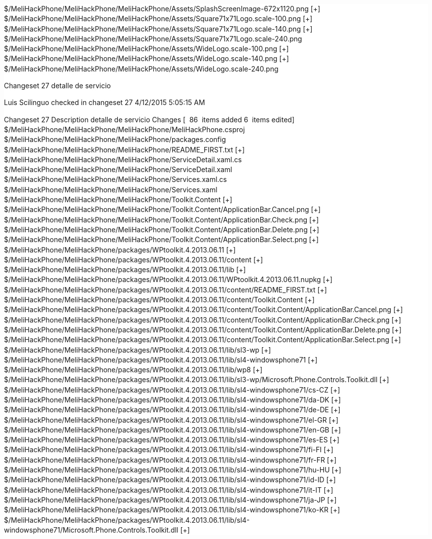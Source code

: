$/MeliHackPhone/MeliHackPhone/MeliHackPhone/Assets/SplashScreenImage-672x1120.png [+]
$/MeliHackPhone/MeliHackPhone/MeliHackPhone/Assets/Square71x71Logo.scale-100.png [+]
$/MeliHackPhone/MeliHackPhone/MeliHackPhone/Assets/Square71x71Logo.scale-140.png [+]
$/MeliHackPhone/MeliHackPhone/MeliHackPhone/Assets/Square71x71Logo.scale-240.png
$/MeliHackPhone/MeliHackPhone/MeliHackPhone/Assets/WideLogo.scale-100.png [+]
$/MeliHackPhone/MeliHackPhone/MeliHackPhone/Assets/WideLogo.scale-140.png [+]
$/MeliHackPhone/MeliHackPhone/MeliHackPhone/Assets/WideLogo.scale-240.png
 

Changeset 27
detalle de servicio

Luis Scilinguo checked in changeset 27
4/12/2015 5:05:15 AM

Changeset 27
Description
detalle de servicio
Changes [  86  items added 6  items edited]
$/MeliHackPhone/MeliHackPhone/MeliHackPhone/MeliHackPhone.csproj
$/MeliHackPhone/MeliHackPhone/MeliHackPhone/packages.config
$/MeliHackPhone/MeliHackPhone/MeliHackPhone/README_FIRST.txt [+]
$/MeliHackPhone/MeliHackPhone/MeliHackPhone/ServiceDetail.xaml.cs
$/MeliHackPhone/MeliHackPhone/MeliHackPhone/ServiceDetail.xaml
$/MeliHackPhone/MeliHackPhone/MeliHackPhone/Services.xaml.cs
$/MeliHackPhone/MeliHackPhone/MeliHackPhone/Services.xaml
$/MeliHackPhone/MeliHackPhone/MeliHackPhone/Toolkit.Content [+]
$/MeliHackPhone/MeliHackPhone/MeliHackPhone/Toolkit.Content/ApplicationBar.Cancel.png [+]
$/MeliHackPhone/MeliHackPhone/MeliHackPhone/Toolkit.Content/ApplicationBar.Check.png [+]
$/MeliHackPhone/MeliHackPhone/MeliHackPhone/Toolkit.Content/ApplicationBar.Delete.png [+]
$/MeliHackPhone/MeliHackPhone/MeliHackPhone/Toolkit.Content/ApplicationBar.Select.png [+]
$/MeliHackPhone/MeliHackPhone/packages/WPtoolkit.4.2013.06.11 [+]
$/MeliHackPhone/MeliHackPhone/packages/WPtoolkit.4.2013.06.11/content [+]
$/MeliHackPhone/MeliHackPhone/packages/WPtoolkit.4.2013.06.11/lib [+]
$/MeliHackPhone/MeliHackPhone/packages/WPtoolkit.4.2013.06.11/WPtoolkit.4.2013.06.11.nupkg [+]
$/MeliHackPhone/MeliHackPhone/packages/WPtoolkit.4.2013.06.11/content/README_FIRST.txt [+]
$/MeliHackPhone/MeliHackPhone/packages/WPtoolkit.4.2013.06.11/content/Toolkit.Content [+]
$/MeliHackPhone/MeliHackPhone/packages/WPtoolkit.4.2013.06.11/content/Toolkit.Content/ApplicationBar.Cancel.png [+]
$/MeliHackPhone/MeliHackPhone/packages/WPtoolkit.4.2013.06.11/content/Toolkit.Content/ApplicationBar.Check.png [+]
$/MeliHackPhone/MeliHackPhone/packages/WPtoolkit.4.2013.06.11/content/Toolkit.Content/ApplicationBar.Delete.png [+]
$/MeliHackPhone/MeliHackPhone/packages/WPtoolkit.4.2013.06.11/content/Toolkit.Content/ApplicationBar.Select.png [+]
$/MeliHackPhone/MeliHackPhone/packages/WPtoolkit.4.2013.06.11/lib/sl3-wp [+]
$/MeliHackPhone/MeliHackPhone/packages/WPtoolkit.4.2013.06.11/lib/sl4-windowsphone71 [+]
$/MeliHackPhone/MeliHackPhone/packages/WPtoolkit.4.2013.06.11/lib/wp8 [+]
$/MeliHackPhone/MeliHackPhone/packages/WPtoolkit.4.2013.06.11/lib/sl3-wp/Microsoft.Phone.Controls.Toolkit.dll [+]
$/MeliHackPhone/MeliHackPhone/packages/WPtoolkit.4.2013.06.11/lib/sl4-windowsphone71/cs-CZ [+]
$/MeliHackPhone/MeliHackPhone/packages/WPtoolkit.4.2013.06.11/lib/sl4-windowsphone71/da-DK [+]
$/MeliHackPhone/MeliHackPhone/packages/WPtoolkit.4.2013.06.11/lib/sl4-windowsphone71/de-DE [+]
$/MeliHackPhone/MeliHackPhone/packages/WPtoolkit.4.2013.06.11/lib/sl4-windowsphone71/el-GR [+]
$/MeliHackPhone/MeliHackPhone/packages/WPtoolkit.4.2013.06.11/lib/sl4-windowsphone71/en-GB [+]
$/MeliHackPhone/MeliHackPhone/packages/WPtoolkit.4.2013.06.11/lib/sl4-windowsphone71/es-ES [+]
$/MeliHackPhone/MeliHackPhone/packages/WPtoolkit.4.2013.06.11/lib/sl4-windowsphone71/fi-FI [+]
$/MeliHackPhone/MeliHackPhone/packages/WPtoolkit.4.2013.06.11/lib/sl4-windowsphone71/fr-FR [+]
$/MeliHackPhone/MeliHackPhone/packages/WPtoolkit.4.2013.06.11/lib/sl4-windowsphone71/hu-HU [+]
$/MeliHackPhone/MeliHackPhone/packages/WPtoolkit.4.2013.06.11/lib/sl4-windowsphone71/id-ID [+]
$/MeliHackPhone/MeliHackPhone/packages/WPtoolkit.4.2013.06.11/lib/sl4-windowsphone71/it-IT [+]
$/MeliHackPhone/MeliHackPhone/packages/WPtoolkit.4.2013.06.11/lib/sl4-windowsphone71/ja-JP [+]
$/MeliHackPhone/MeliHackPhone/packages/WPtoolkit.4.2013.06.11/lib/sl4-windowsphone71/ko-KR [+]
$/MeliHackPhone/MeliHackPhone/packages/WPtoolkit.4.2013.06.11/lib/sl4-windowsphone71/Microsoft.Phone.Controls.Toolkit.dll [+]